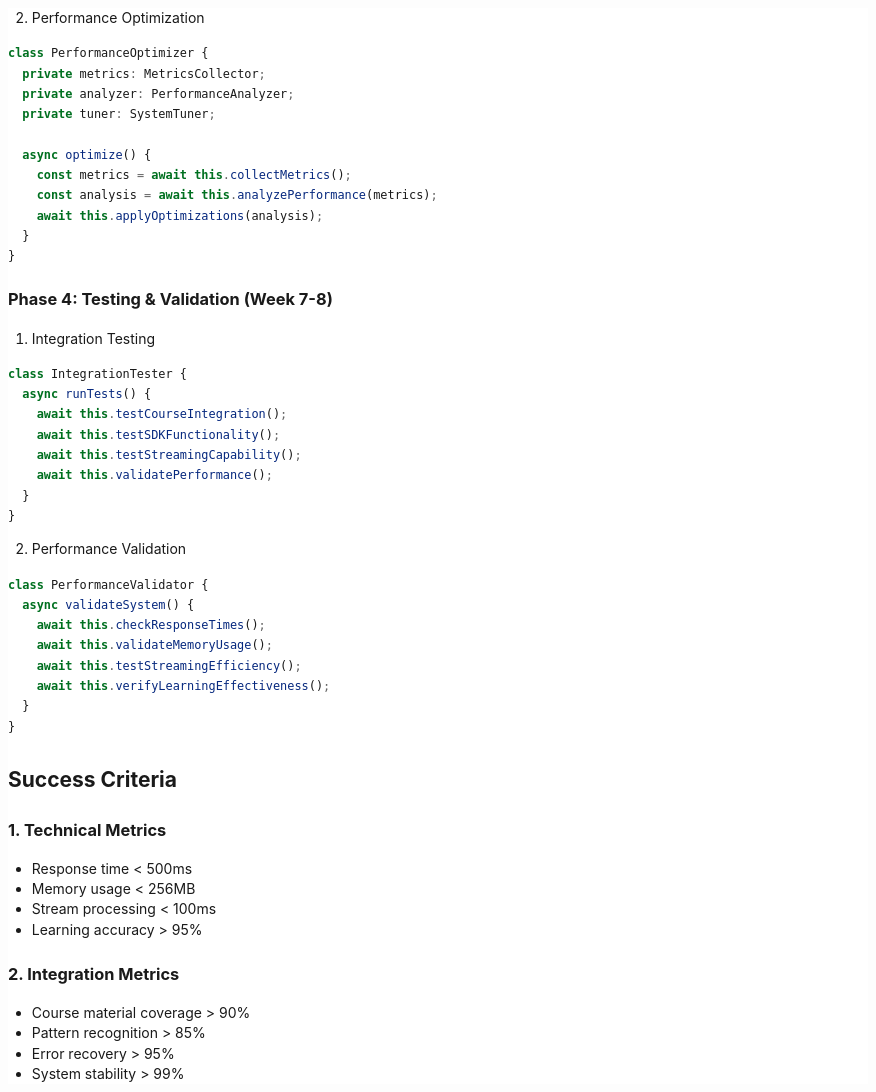 2. Performance Optimization
```typescript
class PerformanceOptimizer {
  private metrics: MetricsCollector;
  private analyzer: PerformanceAnalyzer;
  private tuner: SystemTuner;

  async optimize() {
    const metrics = await this.collectMetrics();
    const analysis = await this.analyzePerformance(metrics);
    await this.applyOptimizations(analysis);
  }
}
```

### Phase 4: Testing & Validation (Week 7-8)

1. Integration Testing
```typescript
class IntegrationTester {
  async runTests() {
    await this.testCourseIntegration();
    await this.testSDKFunctionality();
    await this.testStreamingCapability();
    await this.validatePerformance();
  }
}
```

2. Performance Validation
```typescript
class PerformanceValidator {
  async validateSystem() {
    await this.checkResponseTimes();
    await this.validateMemoryUsage();
    await this.testStreamingEfficiency();
    await this.verifyLearningEffectiveness();
  }
}
```

## Success Criteria

### 1. Technical Metrics
- Response time < 500ms
- Memory usage < 256MB
- Stream processing < 100ms
- Learning accuracy > 95%

### 2. Integration Metrics
- Course material coverage > 90%
- Pattern recognition > 85%
- Error recovery > 95%
- System stability > 99%
